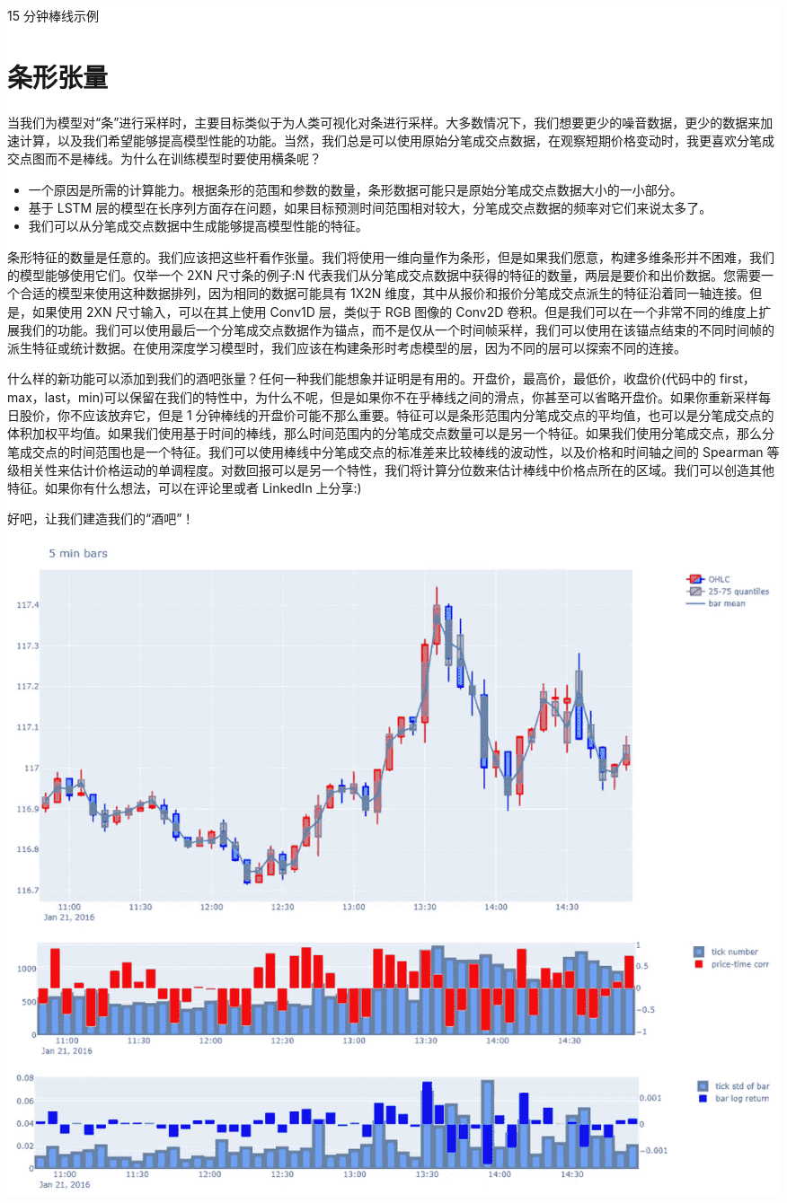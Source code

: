 15 分钟棒线示例

# 条形张量

当我们为模型对“条”进行采样时，主要目标类似于为人类可视化对条进行采样。大多数情况下，我们想要更少的噪音数据，更少的数据来加速计算，以及我们希望能够提高模型性能的功能。当然，我们总是可以使用原始分笔成交点数据，在观察短期价格变动时，我更喜欢分笔成交点图而不是棒线。为什么在训练模型时要使用横条呢？

*   一个原因是所需的计算能力。根据条形的范围和参数的数量，条形数据可能只是原始分笔成交点数据大小的一小部分。
*   基于 LSTM 层的模型在长序列方面存在问题，如果目标预测时间范围相对较大，分笔成交点数据的频率对它们来说太多了。
*   我们可以从分笔成交点数据中生成能够提高模型性能的特征。

条形特征的数量是任意的。我们应该把这些杆看作张量。我们将使用一维向量作为条形，但是如果我们愿意，构建多维条形并不困难，我们的模型能够使用它们。仅举一个 2XN 尺寸条的例子:N 代表我们从分笔成交点数据中获得的特征的数量，两层是要价和出价数据。您需要一个合适的模型来使用这种数据排列，因为相同的数据可能具有 1X2N 维度，其中从报价和报价分笔成交点派生的特征沿着同一轴连接。但是，如果使用 2XN 尺寸输入，可以在其上使用 Conv1D 层，类似于 RGB 图像的 Conv2D 卷积。但是我们可以在一个非常不同的维度上扩展我们的功能。我们可以使用最后一个分笔成交点数据作为锚点，而不是仅从一个时间帧采样，我们可以使用在该锚点结束的不同时间帧的派生特征或统计数据。在使用深度学习模型时，我们应该在构建条形时考虑模型的层，因为不同的层可以探索不同的连接。

什么样的新功能可以添加到我们的酒吧张量？任何一种我们能想象并证明是有用的。开盘价，最高价，最低价，收盘价(代码中的 first，max，last，min)可以保留在我们的特性中，为什么不呢，但是如果你不在乎棒线之间的滑点，你甚至可以省略开盘价。如果你重新采样每日股价，你不应该放弃它，但是 1 分钟棒线的开盘价可能不那么重要。特征可以是条形范围内分笔成交点的平均值，也可以是分笔成交点的体积加权平均值。如果我们使用基于时间的棒线，那么时间范围内的分笔成交点数量可以是另一个特征。如果我们使用分笔成交点，那么分笔成交点的时间范围也是一个特征。我们可以使用棒线中分笔成交点的标准差来比较棒线的波动性，以及价格和时间轴之间的 Spearman 等级相关性来估计价格运动的单调程度。对数回报可以是另一个特性，我们将计算分位数来估计棒线中价格点所在的区域。我们可以创造其他特征。如果你有什么想法，可以在评论里或者 LinkedIn 上分享:)

好吧，让我们建造我们的“酒吧”！

![](img/7233b5c26cb870a9434a5c11302d1d44.png)
